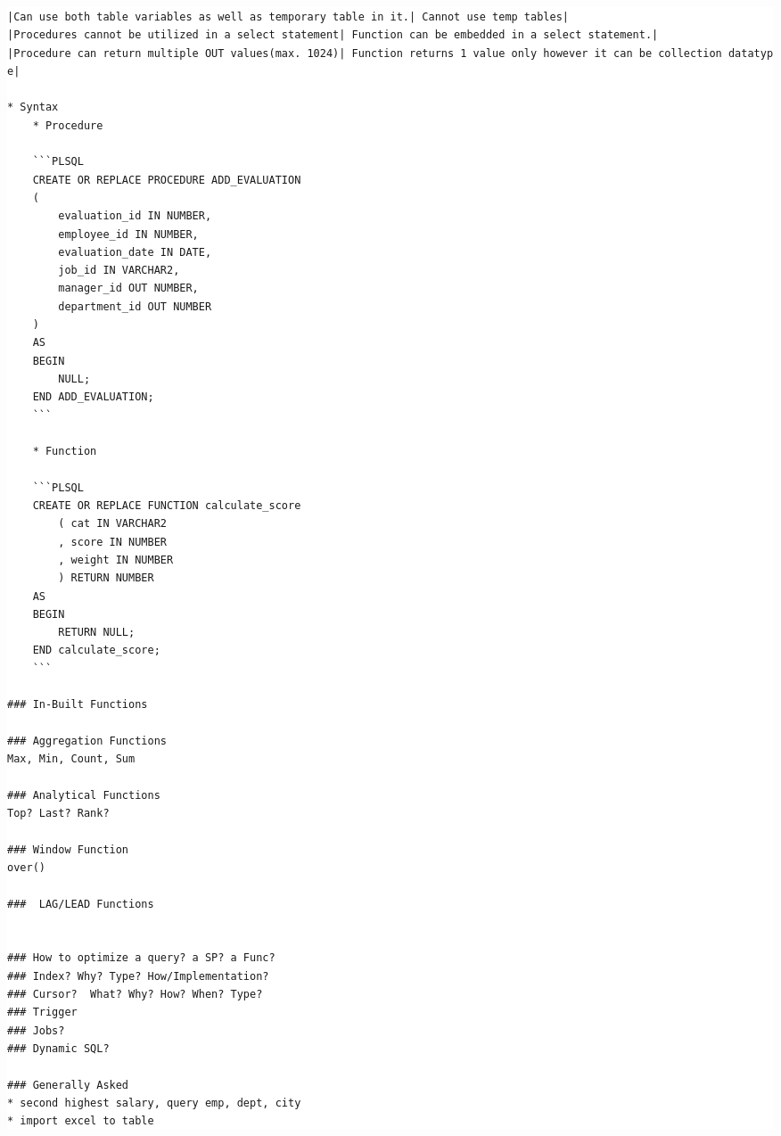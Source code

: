 ```
|Can use both table variables as well as temporary table in it.| Cannot use temp tables|
|Procedures cannot be utilized in a select statement| Function can be embedded in a select statement.|
|Procedure can return multiple OUT values(max. 1024)| Function returns 1 value only however it can be collection datatype|

* Syntax
    * Procedure 
    
    ```PLSQL
    CREATE OR REPLACE PROCEDURE ADD_EVALUATION
    ( 
        evaluation_id IN NUMBER,
        employee_id IN NUMBER,
        evaluation_date IN DATE,
        job_id IN VARCHAR2,
        manager_id OUT NUMBER,
        department_id OUT NUMBER
    ) 
    AS
    BEGIN
        NULL;
    END ADD_EVALUATION;
    ```

    * Function
    
    ```PLSQL
    CREATE OR REPLACE FUNCTION calculate_score
        ( cat IN VARCHAR2
        , score IN NUMBER
        , weight IN NUMBER
        ) RETURN NUMBER 
    AS
    BEGIN
        RETURN NULL;
    END calculate_score;
    ```
    
### In-Built Functions

### Aggregation Functions
Max, Min, Count, Sum

### Analytical Functions
Top? Last? Rank? 

### Window Function
over()

###  LAG/LEAD Functions


### How to optimize a query? a SP? a Func?
### Index? Why? Type? How/Implementation?
### Cursor?  What? Why? How? When? Type?
### Trigger
### Jobs?
### Dynamic SQL?

### Generally Asked 
* second highest salary, query emp, dept, city
* import excel to table
```
